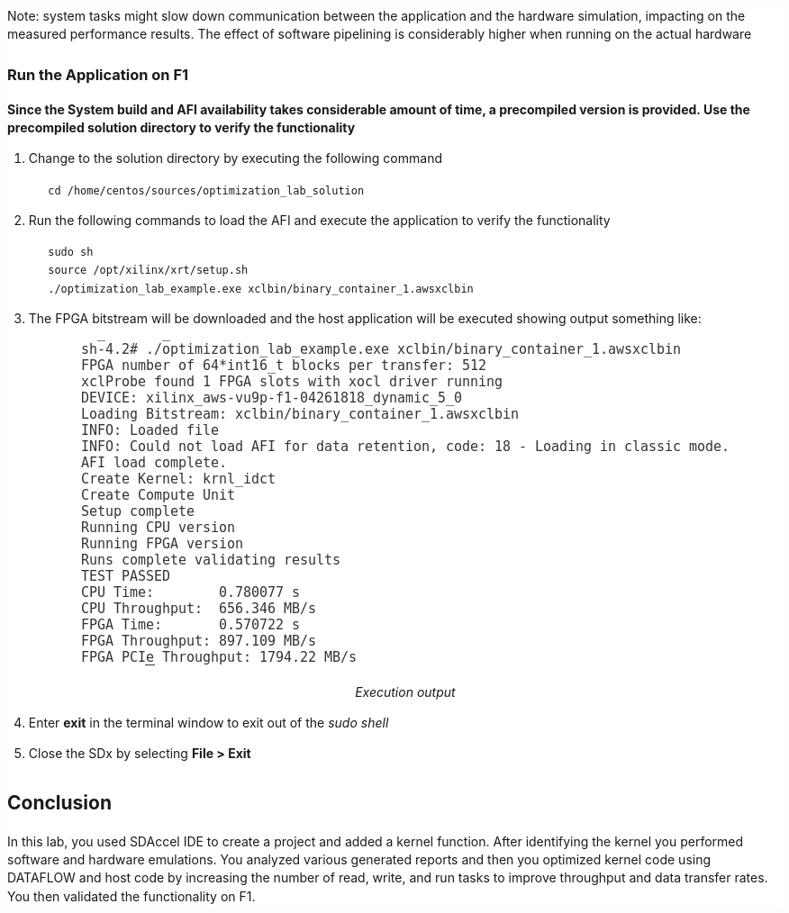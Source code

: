 Note: system tasks might slow down communication between the application and the hardware simulation, impacting on the measured performance results. The effect of software pipelining is considerably higher when running on the actual hardware

###  Run the Application on F1
**Since the System build and AFI availability takes considerable amount of time, a precompiled version is provided. Use the precompiled solution directory to verify the functionality**  

1. Change to the solution directory by executing the following command  
   ```
      cd /home/centos/sources/optimization_lab_solution
   ```  
1. Run the following commands to load the AFI and execute the application to verify the functionality
   ```
      sudo sh
      source /opt/xilinx/xrt/setup.sh
      ./optimization_lab_example.exe xclbin/binary_container_1.awsxclbin
   ```
1. The FPGA bitstream will be downloaded and the host application will be executed showing output something like:
    <p align="center">
    <img src ="./images/optimization_lab/FigOptimizationLab-23.png"/>
    </p>
    <p align = "center">
    <i>Execution output</i>
    </p>  

1. Enter **exit** in the terminal window to exit out of the _sudo shell_
1. Close the SDx by selecting **File &gt; Exit**

## Conclusion

In this lab, you used SDAccel IDE to create a project and added a kernel function. After identifying the kernel you performed software and hardware emulations. You analyzed various generated reports and then you optimized kernel code using DATAFLOW and host code by increasing the number of read, write, and run tasks to improve throughput and data transfer rates. You then validated the functionality on F1.
